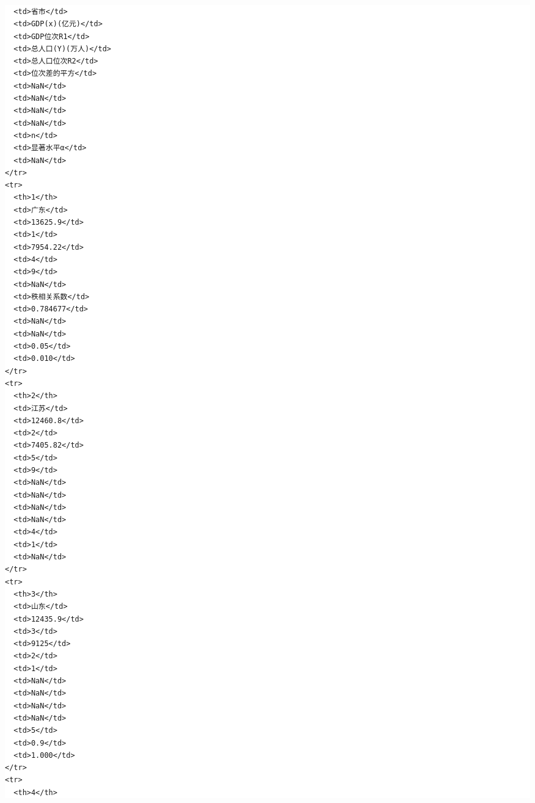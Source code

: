       <td>省市</td>
      <td>GDP(x)(亿元)</td>
      <td>GDP位次R1</td>
      <td>总人口(Y)(万人)</td>
      <td>总人口位次R2</td>
      <td>位次差的平方</td>
      <td>NaN</td>
      <td>NaN</td>
      <td>NaN</td>
      <td>NaN</td>
      <td>n</td>
      <td>显著水平α</td>
      <td>NaN</td>
    </tr>
    <tr>
      <th>1</th>
      <td>广东</td>
      <td>13625.9</td>
      <td>1</td>
      <td>7954.22</td>
      <td>4</td>
      <td>9</td>
      <td>NaN</td>
      <td>秩相关系数</td>
      <td>0.784677</td>
      <td>NaN</td>
      <td>NaN</td>
      <td>0.05</td>
      <td>0.010</td>
    </tr>
    <tr>
      <th>2</th>
      <td>江苏</td>
      <td>12460.8</td>
      <td>2</td>
      <td>7405.82</td>
      <td>5</td>
      <td>9</td>
      <td>NaN</td>
      <td>NaN</td>
      <td>NaN</td>
      <td>NaN</td>
      <td>4</td>
      <td>1</td>
      <td>NaN</td>
    </tr>
    <tr>
      <th>3</th>
      <td>山东</td>
      <td>12435.9</td>
      <td>3</td>
      <td>9125</td>
      <td>2</td>
      <td>1</td>
      <td>NaN</td>
      <td>NaN</td>
      <td>NaN</td>
      <td>NaN</td>
      <td>5</td>
      <td>0.9</td>
      <td>1.000</td>
    </tr>
    <tr>
      <th>4</th>